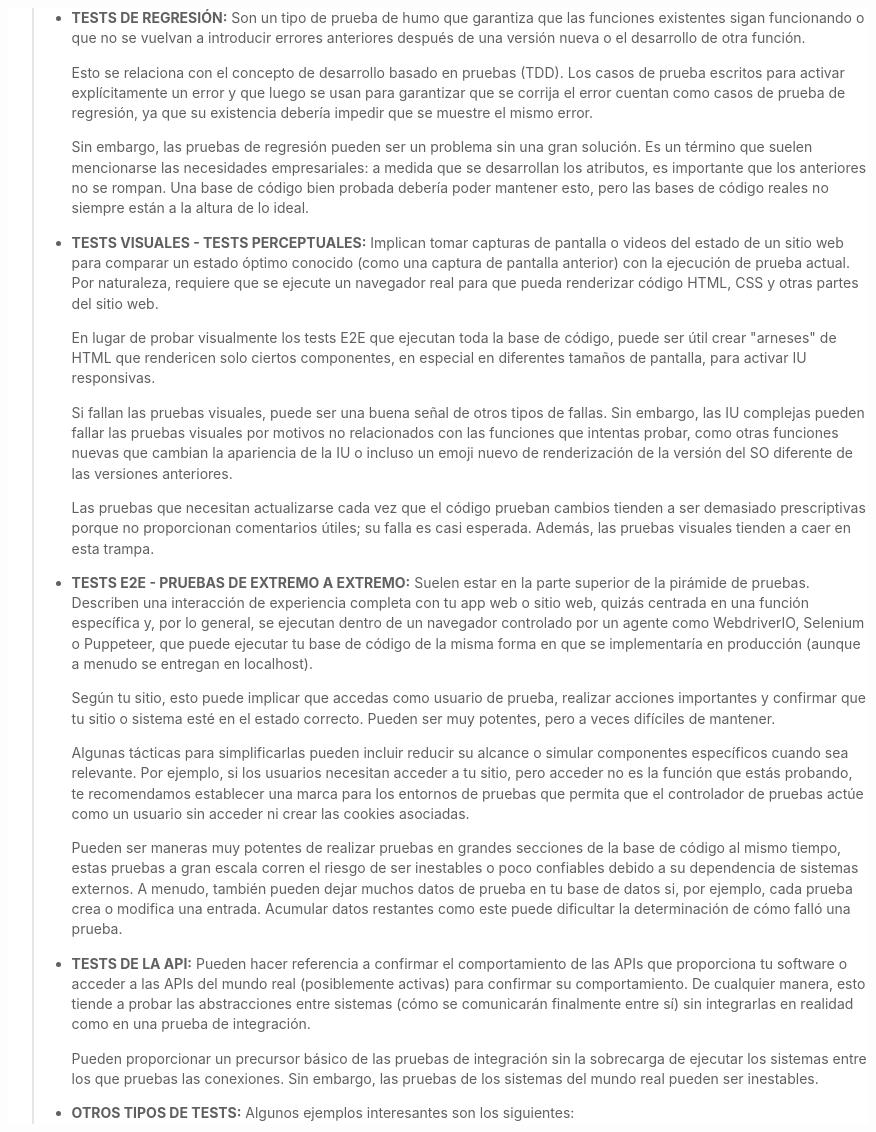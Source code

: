 > * **TESTS DE REGRESIÓN:** Son un tipo de prueba de humo que garantiza que las funciones existentes sigan funcionando o que no se vuelvan a introducir errores anteriores después de una versión nueva o el desarrollo de otra función.
>
>   Esto se relaciona con el concepto de desarrollo basado en pruebas (TDD). Los casos de prueba escritos para activar explícitamente un error y que luego se usan para garantizar que se corrija el error cuentan como casos de prueba de regresión, ya que su existencia debería impedir que se muestre el mismo error.
>
>   Sin embargo, las pruebas de regresión pueden ser un problema sin una gran solución. Es un término que suelen mencionarse las necesidades empresariales: a medida que se desarrollan los atributos, es importante que los anteriores no se rompan. Una base de código bien probada debería poder mantener esto, pero las bases de código reales no siempre están a la altura de lo ideal.
>
> * **TESTS VISUALES - TESTS PERCEPTUALES:** Implican tomar capturas de pantalla o videos del estado de un sitio web para comparar un estado óptimo conocido (como una captura de pantalla anterior) con la ejecución de prueba actual. Por naturaleza, requiere que se ejecute un navegador real para que pueda renderizar código HTML, CSS y otras partes del sitio web.
>
>   En lugar de probar visualmente los tests E2E que ejecutan toda la base de código, puede ser útil crear "arneses" de HTML que rendericen solo ciertos componentes, en especial en diferentes tamaños de pantalla, para activar IU responsivas.
>
>   Si fallan las pruebas visuales, puede ser una buena señal de otros tipos de fallas. Sin embargo, las IU complejas pueden fallar las pruebas visuales por motivos no relacionados con las funciones que intentas probar, como otras funciones nuevas que cambian la apariencia de la IU o incluso un emoji nuevo de renderización de la versión del SO diferente de las versiones anteriores.
>
>   Las pruebas que necesitan actualizarse cada vez que el código prueban cambios tienden a ser demasiado prescriptivas porque no proporcionan comentarios útiles; su falla es casi esperada. Además, las pruebas visuales tienden a caer en esta trampa.
>
> * **TESTS E2E - PRUEBAS DE EXTREMO A EXTREMO:** Suelen estar en la parte superior de la pirámide de pruebas. Describen una interacción de experiencia completa con tu app web o sitio web, quizás centrada en una función específica y, por lo general, se ejecutan dentro de un navegador controlado por un agente como WebdriverIO, Selenium o Puppeteer, que puede ejecutar tu base de código de la misma forma en que se implementaría en producción (aunque a menudo se entregan en localhost).
>
>   Según tu sitio, esto puede implicar que accedas como usuario de prueba, realizar acciones importantes y confirmar que tu sitio o sistema esté en el estado correcto. Pueden ser muy potentes, pero a veces difíciles de mantener.
>
>   Algunas tácticas para simplificarlas pueden incluir reducir su alcance o simular componentes específicos cuando sea relevante. Por ejemplo, si los usuarios necesitan acceder a tu sitio, pero acceder no es la función que estás probando, te recomendamos establecer una marca para los entornos de pruebas que permita que el controlador de pruebas actúe como un usuario sin acceder ni crear las cookies asociadas.
>
>   Pueden ser maneras muy potentes de realizar pruebas en grandes secciones de la base de código al mismo tiempo, estas pruebas a gran escala corren el riesgo de ser inestables o poco confiables debido a su dependencia de sistemas externos. A menudo, también pueden dejar muchos datos de prueba en tu base de datos si, por ejemplo, cada prueba crea o modifica una entrada. Acumular datos restantes como este puede dificultar la determinación de cómo falló una prueba.
>
> * **TESTS DE LA API:** Pueden hacer referencia a confirmar el comportamiento de las APIs que proporciona tu software o acceder a las APIs del mundo real (posiblemente activas) para confirmar su comportamiento. De cualquier manera, esto tiende a probar las abstracciones entre sistemas (cómo se comunicarán finalmente entre sí) sin integrarlas en realidad como en una prueba de integración.
>
>   Pueden proporcionar un precursor básico de las pruebas de integración sin la sobrecarga de ejecutar los sistemas entre los que pruebas las conexiones. Sin embargo, las pruebas de los sistemas del mundo real pueden ser inestables.
>
> * **OTROS TIPOS DE TESTS:** Algunos ejemplos interesantes son los siguientes: